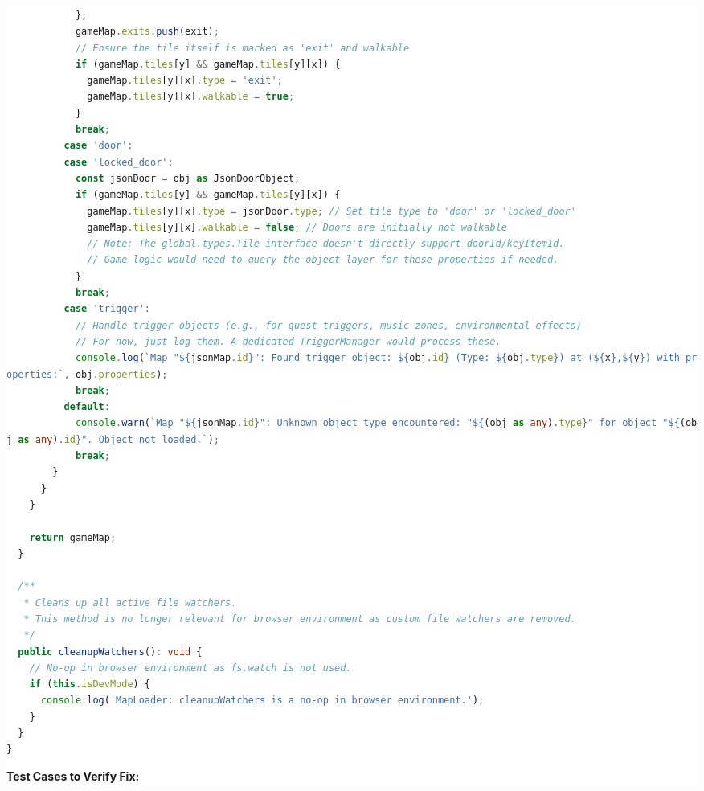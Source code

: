 ```typescript
            };
            gameMap.exits.push(exit);
            // Ensure the tile itself is marked as 'exit' and walkable
            if (gameMap.tiles[y] && gameMap.tiles[y][x]) {
              gameMap.tiles[y][x].type = 'exit';
              gameMap.tiles[y][x].walkable = true;
            }
            break;
          case 'door':
          case 'locked_door':
            const jsonDoor = obj as JsonDoorObject;
            if (gameMap.tiles[y] && gameMap.tiles[y][x]) {
              gameMap.tiles[y][x].type = jsonDoor.type; // Set tile type to 'door' or 'locked_door'
              gameMap.tiles[y][x].walkable = false; // Doors are initially not walkable
              // Note: The global.types.Tile interface doesn't directly support doorId/keyItemId.
              // Game logic would need to query the object layer for these properties if needed.
            }
            break;
          case 'trigger':
            // Handle trigger objects (e.g., for quest triggers, music zones, environmental effects)
            // For now, just log them. A dedicated TriggerManager would process these.
            console.log(`Map "${jsonMap.id}": Found trigger object: ${obj.id} (Type: ${obj.type}) at (${x},${y}) with properties:`, obj.properties);
            break;
          default:
            console.warn(`Map "${jsonMap.id}": Unknown object type encountered: "${(obj as any).type}" for object "${(obj as any).id}". Object not loaded.`);
            break;
        }
      }
    }

    return gameMap;
  }

  /**
   * Cleans up all active file watchers.
   * This method is no longer relevant for browser environment as custom file watchers are removed.
   */
  public cleanupWatchers(): void {
    // No-op in browser environment as fs.watch is not used.
    if (this.isDevMode) {
      console.log('MapLoader: cleanupWatchers is a no-op in browser environment.');
    }
  }
}

```

**Test Cases to Verify Fix:**
